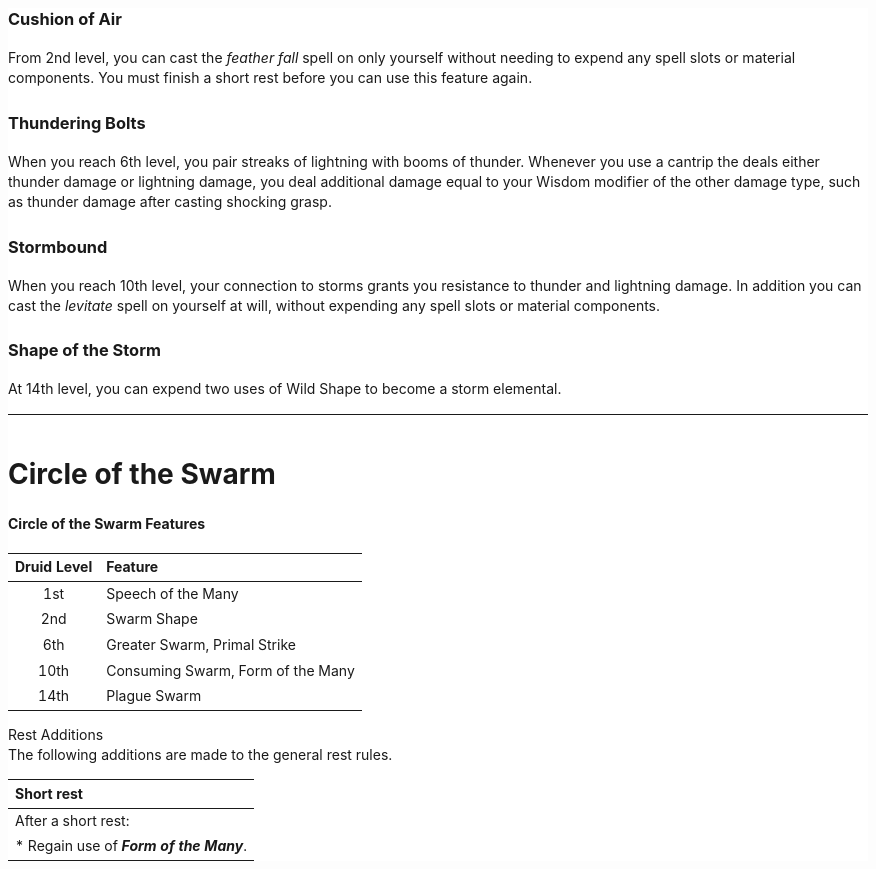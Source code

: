 ### Cushion of Air
From 2nd level, you can cast the *feather fall* spell on only yourself without needing to expend any spell slots or material components. You must finish a short rest before you can use this feature again.

### Thundering Bolts
When you reach 6th level, you pair streaks of lightning with booms of thunder. Whenever you use a cantrip the deals either thunder damage or lightning damage, you deal additional damage equal to your Wisdom modifier of the other damage type, such as thunder damage after casting shocking grasp.



### Stormbound
When you reach 10th level, your connection to storms grants you resistance to thunder and lightning damage. In addition you can cast the *levitate* spell on yourself at will, without expending any spell slots or material components.

### Shape of the Storm
At 14th level, you can expend two uses of Wild Shape to become a storm elemental.





<hr class="classdivider">
<h1><a class="internal-link" name="internal-swarm">Circle of the Swarm</a></h1>
<div class="featuresTable">

#### Circle of the Swarm Features
| Druid Level | Feature |
|:-----------:|:--------|
| 1st | Speech of the Many |
| 2nd | Swarm Shape |
| 6th | Greater Swarm, Primal Strike |
| 10th | Consuming Swarm, Form of the Many |
| 14th | Plague Swarm |

<div class="card rest">
<div class="card-title restHeading">Rest Additions</div>
<div class="card-subtitle restPad">
The following additions are made to the general rest rules.
<div class="card-text restTable" markdown="1">

| Short rest |
|:-|
| After a short rest: |
| * Regain use of ***Form of the Many***.
